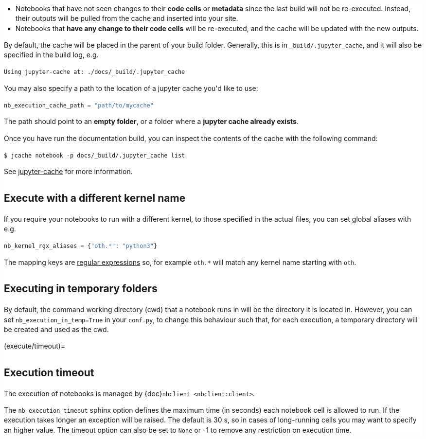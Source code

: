 - Notebooks that have not seen changes to their **code cells** or **metadata** since the last build will not be re-executed.
  Instead, their outputs will be pulled from the cache and inserted into your site.
- Notebooks that **have any change to their code cells** will be re-executed, and the cache will be updated with the new outputs.

By default, the cache will be placed in the parent of your build folder.
Generally, this is in `_build/.jupyter_cache`, and it will also be specified in the build log, e.g.

```
Using jupyter-cache at: ./docs/_build/.jupyter_cache
```

You may also specify a path to the location of a jupyter cache you'd like to use:

```python
nb_execution_cache_path = "path/to/mycache"
```

The path should point to an **empty folder**, or a folder where a **jupyter cache already exists**.

Once you have run the documentation build, you can inspect the contents of the cache with the following command:

```console
$ jcache notebook -p docs/_build/.jupyter_cache list
```

See [jupyter-cache] for more information.

[jupyter-cache]: https://github.com/executablebooks/jupyter-cache "the Jupyter Cache Project"

## Execute with a different kernel name

If you require your notebooks to run with a different kernel, to those specified in the actual files, you can set global aliases with e.g.

```python
nb_kernel_rgx_aliases = {"oth.*": "python3"}
```

The mapping keys are [regular expressions](https://www.regular-expressions.info/) so, for example `oth.*` will match any kernel name starting with `oth`.

## Executing in temporary folders

By default, the command working directory (cwd) that a notebook runs in will be the directory it is located in.
However, you can set `nb_execution_in_temp=True` in your `conf.py`, to change this behaviour such that, for each execution, a temporary directory will be created and used as the cwd.

(execute/timeout)=
## Execution timeout

The execution of notebooks is managed by {doc}`nbclient <nbclient:client>`.

The `nb_execution_timeout` sphinx option defines the maximum time (in seconds) each notebook cell is allowed to run.
If the execution takes longer an exception will be raised.
The default is 30 s, so in cases of long-running cells you may want to specify an higher value.
The timeout option can also be set to `None` or -1 to remove any restriction on execution time.
